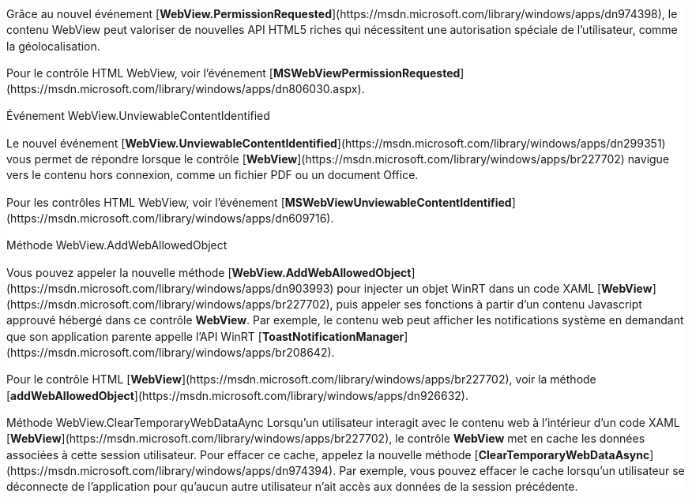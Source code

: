 <td align="left"><p>Grâce au nouvel événement [<strong>WebView.PermissionRequested</strong>](https://msdn.microsoft.com/library/windows/apps/dn974398), le contenu WebView peut valoriser de nouvelles API HTML5 riches qui nécessitent une autorisation spéciale de l’utilisateur, comme la géolocalisation.</p>
<p>Pour le contrôle HTML WebView, voir l’événement [<strong>MSWebViewPermissionRequested</strong>](https://msdn.microsoft.com/library/windows/apps/dn806030.aspx).</p></td>
</tr>
<tr class="odd">
<td align="left">Événement WebView.UnviewableContentIdentified</td>
<td align="left"><p>Le nouvel événement [<strong>WebView.UnviewableContentIdentified</strong>](https://msdn.microsoft.com/library/windows/apps/dn299351) vous permet de répondre lorsque le contrôle [<strong>WebView</strong>](https://msdn.microsoft.com/library/windows/apps/br227702) navigue vers le contenu hors connexion, comme un fichier PDF ou un document Office.</p>
<p>Pour les contrôles HTML WebView, voir l’événement [<strong>MSWebViewUnviewableContentIdentified</strong>](https://msdn.microsoft.com/library/windows/apps/dn609716).</p></td>
</tr>
<tr class="even">
<td align="left">Méthode WebView.AddWebAllowedObject</td>
<td align="left"><p>Vous pouvez appeler la nouvelle méthode [<strong>WebView.AddWebAllowedObject</strong>](https://msdn.microsoft.com/library/windows/apps/dn903993) pour injecter un objet WinRT dans un code XAML [<strong>WebView</strong>](https://msdn.microsoft.com/library/windows/apps/br227702), puis appeler ses fonctions à partir d’un contenu Javascript approuvé hébergé dans ce contrôle <strong>WebView</strong>. Par exemple, le contenu web peut afficher les notifications système en demandant que son application parente appelle l’API WinRT [<strong>ToastNotificationManager</strong>](https://msdn.microsoft.com/library/windows/apps/br208642).</p>
<p>Pour le contrôle HTML [<strong>WebView</strong>](https://msdn.microsoft.com/library/windows/apps/br227702), voir la méthode [<strong>addWebAllowedObject</strong>](https://msdn.microsoft.com/library/windows/apps/dn926632).</p></td>
</tr>
<tr class="odd">
<td align="left">Méthode WebView.ClearTemporaryWebDataAync</td>
<td align="left">Lorsqu’un utilisateur interagit avec le contenu web à l’intérieur d’un code XAML [<strong>WebView</strong>](https://msdn.microsoft.com/library/windows/apps/br227702), le contrôle <strong>WebView</strong> met en cache les données associées à cette session utilisateur. Pour effacer ce cache, appelez la nouvelle méthode [<strong>ClearTemporaryWebDataAsync</strong>](https://msdn.microsoft.com/library/windows/apps/dn974394). Par exemple, vous pouvez effacer le cache lorsqu’un utilisateur se déconnecte de l’application pour qu’aucun autre utilisateur n’ait accès aux données de la session précédente.</td>
</tr>
</tbody>
</table>






